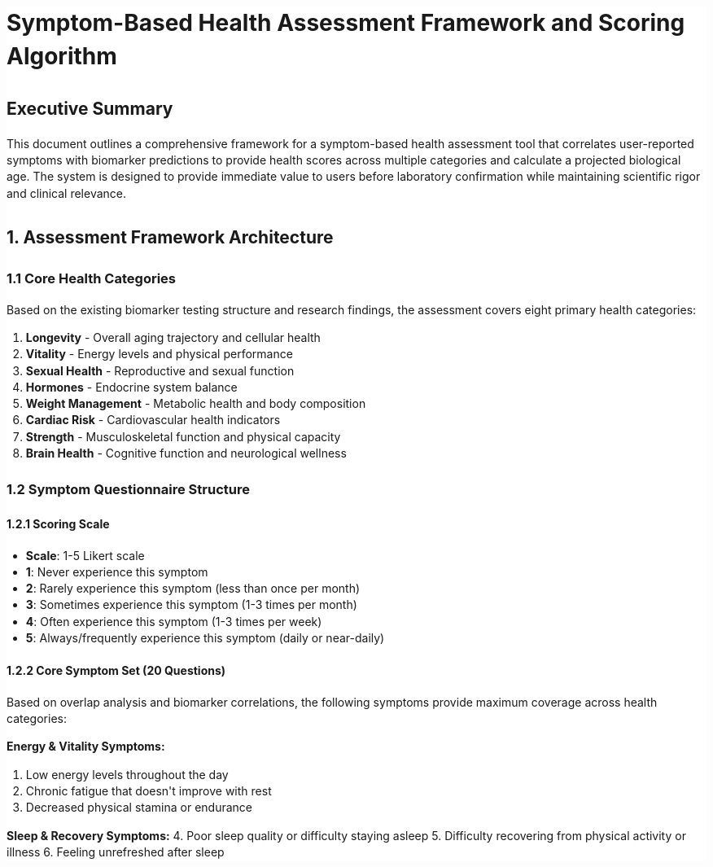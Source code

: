 # Symptom-Based Health Assessment Framework and Scoring Algorithm

## Executive Summary

This document outlines a comprehensive framework for a symptom-based health assessment tool that correlates user-reported symptoms with biomarker predictions to provide health scores across multiple categories and calculate a projected biological age. The system is designed to provide immediate value to users before laboratory confirmation while maintaining scientific rigor and clinical relevance.

## 1. Assessment Framework Architecture

### 1.1 Core Health Categories

Based on the existing biomarker testing structure and research findings, the assessment covers eight primary health categories:

1. **Longevity** - Overall aging trajectory and cellular health
2. **Vitality** - Energy levels and physical performance
3. **Sexual Health** - Reproductive and sexual function
4. **Hormones** - Endocrine system balance
5. **Weight Management** - Metabolic health and body composition
6. **Cardiac Risk** - Cardiovascular health indicators
7. **Strength** - Musculoskeletal function and physical capacity
8. **Brain Health** - Cognitive function and neurological wellness

### 1.2 Symptom Questionnaire Structure

#### 1.2.1 Scoring Scale
- **Scale**: 1-5 Likert scale
- **1**: Never experience this symptom
- **2**: Rarely experience this symptom (less than once per month)
- **3**: Sometimes experience this symptom (1-3 times per month)
- **4**: Often experience this symptom (1-3 times per week)
- **5**: Always/frequently experience this symptom (daily or near-daily)

#### 1.2.2 Core Symptom Set (20 Questions)

Based on overlap analysis and biomarker correlations, the following symptoms provide maximum coverage across health categories:

**Energy & Vitality Symptoms:**
1. Low energy levels throughout the day
2. Chronic fatigue that doesn't improve with rest
3. Decreased physical stamina or endurance

**Sleep & Recovery Symptoms:**
4. Poor sleep quality or difficulty staying asleep
5. Difficulty recovering from physical activity or illness
6. Feeling unrefreshed after sleep
